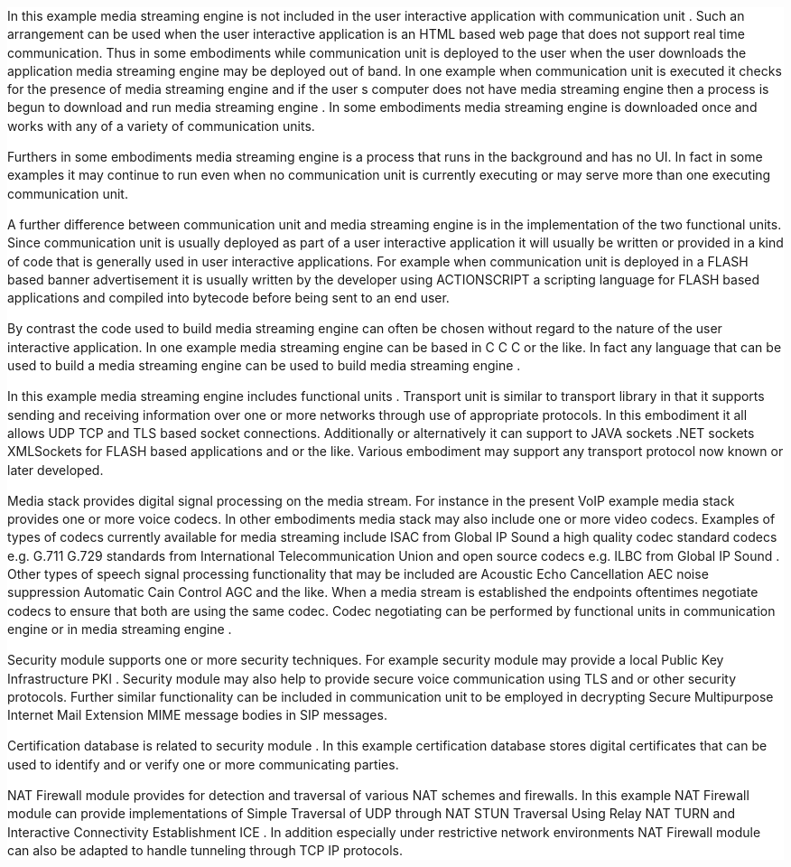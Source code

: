 In this example media streaming engine is not included in the user interactive application with communication unit . Such an arrangement can be used when the user interactive application is an HTML based web page that does not support real time communication. Thus in some embodiments while communication unit is deployed to the user when the user downloads the application media streaming engine may be deployed out of band. In one example when communication unit is executed it checks for the presence of media streaming engine and if the user s computer does not have media streaming engine then a process is begun to download and run media streaming engine . In some embodiments media streaming engine is downloaded once and works with any of a variety of communication units.

Furthers in some embodiments media streaming engine is a process that runs in the background and has no UI. In fact in some examples it may continue to run even when no communication unit is currently executing or may serve more than one executing communication unit.

A further difference between communication unit and media streaming engine is in the implementation of the two functional units. Since communication unit is usually deployed as part of a user interactive application it will usually be written or provided in a kind of code that is generally used in user interactive applications. For example when communication unit is deployed in a FLASH based banner advertisement it is usually written by the developer using ACTIONSCRIPT a scripting language for FLASH based applications and compiled into bytecode before being sent to an end user.

By contrast the code used to build media streaming engine can often be chosen without regard to the nature of the user interactive application. In one example media streaming engine can be based in C C C or the like. In fact any language that can be used to build a media streaming engine can be used to build media streaming engine .

In this example media streaming engine includes functional units . Transport unit is similar to transport library in that it supports sending and receiving information over one or more networks through use of appropriate protocols. In this embodiment it all allows UDP TCP and TLS based socket connections. Additionally or alternatively it can support to JAVA sockets .NET sockets XMLSockets for FLASH based applications and or the like. Various embodiment may support any transport protocol now known or later developed.

Media stack provides digital signal processing on the media stream. For instance in the present VoIP example media stack provides one or more voice codecs. In other embodiments media stack may also include one or more video codecs. Examples of types of codecs currently available for media streaming include ISAC from Global IP Sound a high quality codec standard codecs e.g. G.711 G.729 standards from International Telecommunication Union and open source codecs e.g. ILBC from Global IP Sound . Other types of speech signal processing functionality that may be included are Acoustic Echo Cancellation AEC noise suppression Automatic Cain Control AGC and the like. When a media stream is established the endpoints oftentimes negotiate codecs to ensure that both are using the same codec. Codec negotiating can be performed by functional units in communication engine or in media streaming engine .

Security module supports one or more security techniques. For example security module may provide a local Public Key Infrastructure PKI . Security module may also help to provide secure voice communication using TLS and or other security protocols. Further similar functionality can be included in communication unit to be employed in decrypting Secure Multipurpose Internet Mail Extension MIME message bodies in SIP messages.

Certification database is related to security module . In this example certification database stores digital certificates that can be used to identify and or verify one or more communicating parties.

NAT Firewall module provides for detection and traversal of various NAT schemes and firewalls. In this example NAT Firewall module can provide implementations of Simple Traversal of UDP through NAT STUN Traversal Using Relay NAT TURN and Interactive Connectivity Establishment ICE . In addition especially under restrictive network environments NAT Firewall module can also be adapted to handle tunneling through TCP IP protocols.
